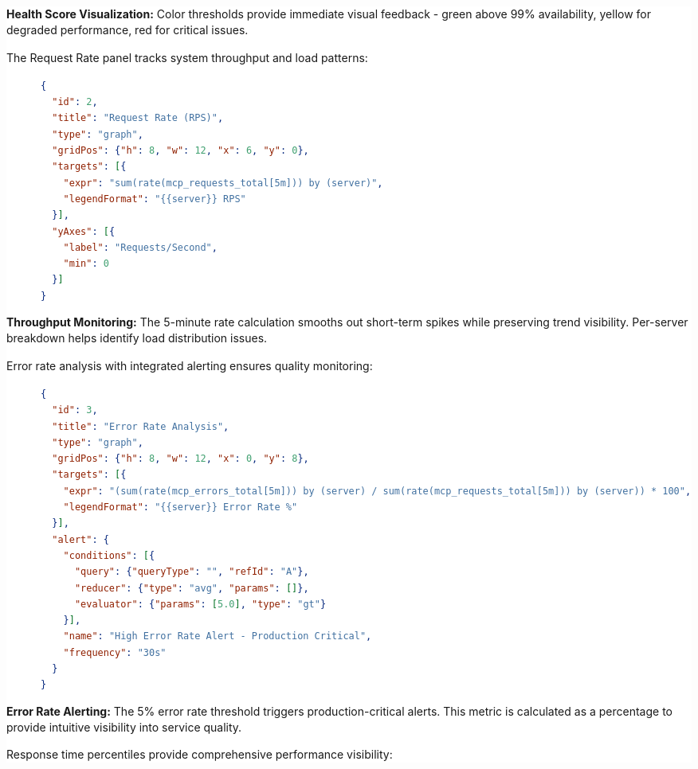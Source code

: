 **Health Score Visualization:** Color thresholds provide immediate visual feedback - green above 99% availability, yellow for degraded performance, red for critical issues.

The Request Rate panel tracks system throughput and load patterns:

```json
      {
        "id": 2,
        "title": "Request Rate (RPS)",
        "type": "graph",
        "gridPos": {"h": 8, "w": 12, "x": 6, "y": 0},
        "targets": [{
          "expr": "sum(rate(mcp_requests_total[5m])) by (server)",
          "legendFormat": "{{server}} RPS"
        }],
        "yAxes": [{
          "label": "Requests/Second",
          "min": 0
        }]
      }
```

**Throughput Monitoring:** The 5-minute rate calculation smooths out short-term spikes while preserving trend visibility. Per-server breakdown helps identify load distribution issues.

Error rate analysis with integrated alerting ensures quality monitoring:

```json
      {
        "id": 3,
        "title": "Error Rate Analysis",
        "type": "graph",
        "gridPos": {"h": 8, "w": 12, "x": 0, "y": 8},
        "targets": [{
          "expr": "(sum(rate(mcp_errors_total[5m])) by (server) / sum(rate(mcp_requests_total[5m])) by (server)) * 100",
          "legendFormat": "{{server}} Error Rate %"
        }],
        "alert": {
          "conditions": [{
            "query": {"queryType": "", "refId": "A"},
            "reducer": {"type": "avg", "params": []},
            "evaluator": {"params": [5.0], "type": "gt"}
          }],
          "name": "High Error Rate Alert - Production Critical",
          "frequency": "30s"
        }
      }
```

**Error Rate Alerting:** The 5% error rate threshold triggers production-critical alerts. This metric is calculated as a percentage to provide intuitive visibility into service quality.

Response time percentiles provide comprehensive performance visibility:
